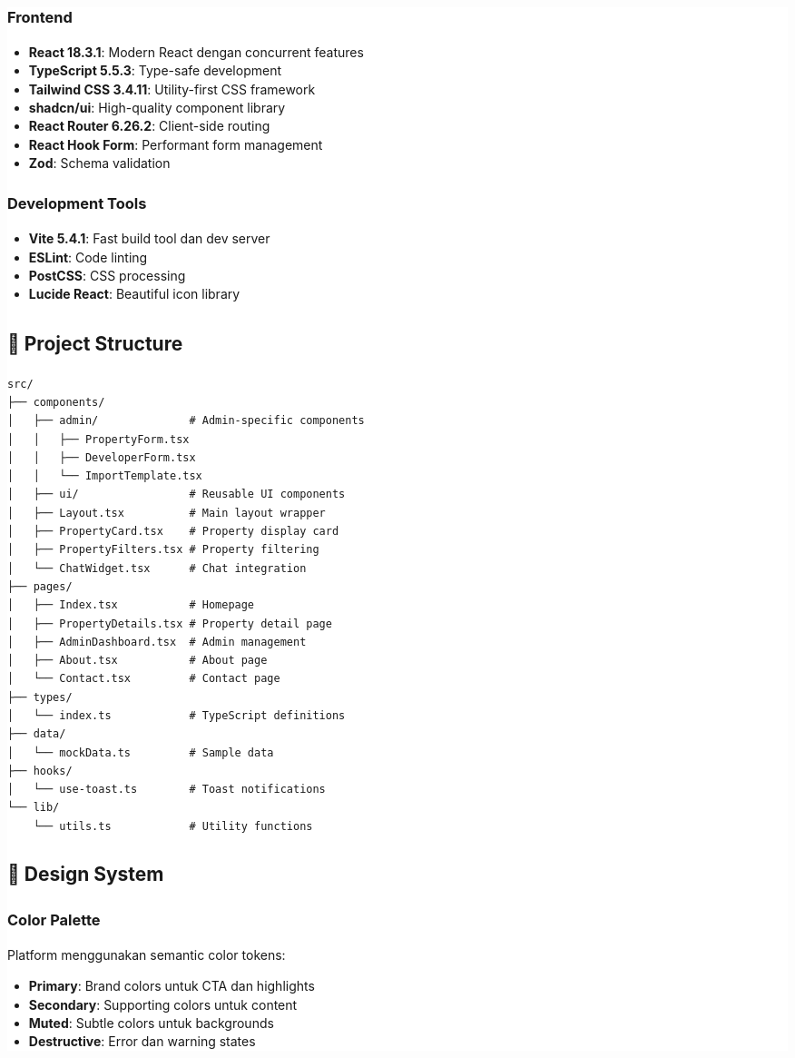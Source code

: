 ### Frontend
- **React 18.3.1**: Modern React dengan concurrent features
- **TypeScript 5.5.3**: Type-safe development
- **Tailwind CSS 3.4.11**: Utility-first CSS framework
- **shadcn/ui**: High-quality component library
- **React Router 6.26.2**: Client-side routing
- **React Hook Form**: Performant form management
- **Zod**: Schema validation

### Development Tools
- **Vite 5.4.1**: Fast build tool dan dev server
- **ESLint**: Code linting
- **PostCSS**: CSS processing
- **Lucide React**: Beautiful icon library

## 📁 Project Structure

```
src/
├── components/
│   ├── admin/              # Admin-specific components
│   │   ├── PropertyForm.tsx
│   │   ├── DeveloperForm.tsx
│   │   └── ImportTemplate.tsx
│   ├── ui/                 # Reusable UI components
│   ├── Layout.tsx          # Main layout wrapper
│   ├── PropertyCard.tsx    # Property display card
│   ├── PropertyFilters.tsx # Property filtering
│   └── ChatWidget.tsx      # Chat integration
├── pages/
│   ├── Index.tsx           # Homepage
│   ├── PropertyDetails.tsx # Property detail page
│   ├── AdminDashboard.tsx  # Admin management
│   ├── About.tsx           # About page
│   └── Contact.tsx         # Contact page
├── types/
│   └── index.ts            # TypeScript definitions
├── data/
│   └── mockData.ts         # Sample data
├── hooks/
│   └── use-toast.ts        # Toast notifications
└── lib/
    └── utils.ts            # Utility functions
```

## 🎨 Design System

### Color Palette
Platform menggunakan semantic color tokens:
- **Primary**: Brand colors untuk CTA dan highlights
- **Secondary**: Supporting colors untuk content
- **Muted**: Subtle colors untuk backgrounds
- **Destructive**: Error dan warning states
